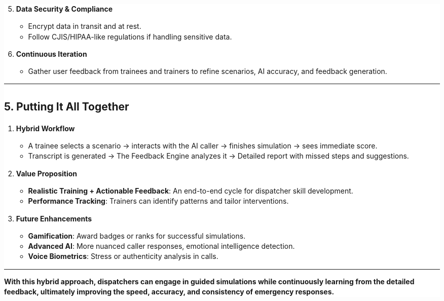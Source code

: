 5. **Data Security & Compliance**  
   - Encrypt data in transit and at rest.  
   - Follow CJIS/HIPAA-like regulations if handling sensitive data.

6. **Continuous Iteration**  
   - Gather user feedback from trainees and trainers to refine scenarios, AI accuracy, and feedback generation.

---

## 5. Putting It All Together

1. **Hybrid Workflow**  
   - A trainee selects a scenario → interacts with the AI caller → finishes simulation → sees immediate score.  
   - Transcript is generated → The Feedback Engine analyzes it → Detailed report with missed steps and suggestions.

2. **Value Proposition**  
   - **Realistic Training + Actionable Feedback**: An end-to-end cycle for dispatcher skill development.  
   - **Performance Tracking**: Trainers can identify patterns and tailor interventions.

3. **Future Enhancements**  
   - **Gamification**: Award badges or ranks for successful simulations.  
   - **Advanced AI**: More nuanced caller responses, emotional intelligence detection.  
   - **Voice Biometrics**: Stress or authenticity analysis in calls.

---

**With this hybrid approach, dispatchers can engage in guided simulations while continuously learning from the detailed feedback, ultimately improving the speed, accuracy, and consistency of emergency responses.**
